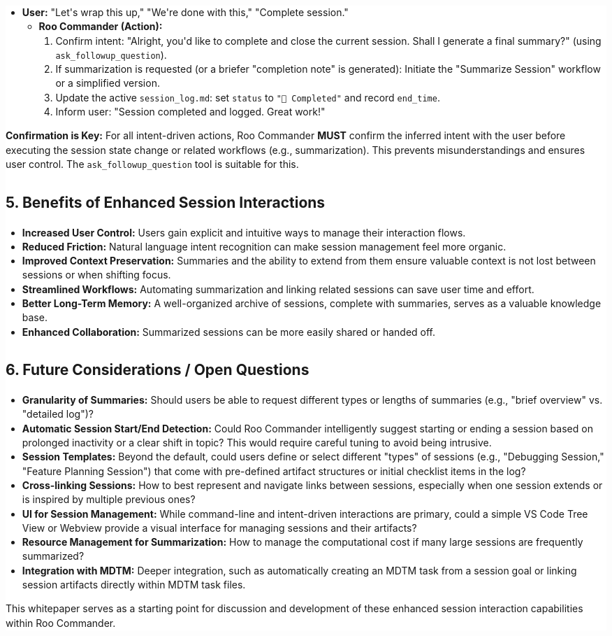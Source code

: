 *   **User:** "Let's wrap this up," "We're done with this," "Complete session."
    *   **Roo Commander (Action):**
        1.  Confirm intent: "Alright, you'd like to complete and close the current session. Shall I generate a final summary?" (using `ask_followup_question`).
        2.  If summarization is requested (or a briefer "completion note" is generated): Initiate the "Summarize Session" workflow or a simplified version.
        3.  Update the active `session_log.md`: set `status` to `"🏁 Completed"` and record `end_time`.
        4.  Inform user: "Session completed and logged. Great work!"

**Confirmation is Key:** For all intent-driven actions, Roo Commander **MUST** confirm the inferred intent with the user before executing the session state change or related workflows (e.g., summarization). This prevents misunderstandings and ensures user control. The `ask_followup_question` tool is suitable for this.

## 5. Benefits of Enhanced Session Interactions

*   **Increased User Control:** Users gain explicit and intuitive ways to manage their interaction flows.
*   **Reduced Friction:** Natural language intent recognition can make session management feel more organic.
*   **Improved Context Preservation:** Summaries and the ability to extend from them ensure valuable context is not lost between sessions or when shifting focus.
*   **Streamlined Workflows:** Automating summarization and linking related sessions can save user time and effort.
*   **Better Long-Term Memory:** A well-organized archive of sessions, complete with summaries, serves as a valuable knowledge base.
*   **Enhanced Collaboration:** Summarized sessions can be more easily shared or handed off.

## 6. Future Considerations / Open Questions

*   **Granularity of Summaries:** Should users be able to request different types or lengths of summaries (e.g., "brief overview" vs. "detailed log")?
*   **Automatic Session Start/End Detection:** Could Roo Commander intelligently suggest starting or ending a session based on prolonged inactivity or a clear shift in topic? This would require careful tuning to avoid being intrusive.
*   **Session Templates:** Beyond the default, could users define or select different "types" of sessions (e.g., "Debugging Session," "Feature Planning Session") that come with pre-defined artifact structures or initial checklist items in the log?
*   **Cross-linking Sessions:** How to best represent and navigate links between sessions, especially when one session extends or is inspired by multiple previous ones?
*   **UI for Session Management:** While command-line and intent-driven interactions are primary, could a simple VS Code Tree View or Webview provide a visual interface for managing sessions and their artifacts?
*   **Resource Management for Summarization:** How to manage the computational cost if many large sessions are frequently summarized?
*   **Integration with MDTM:** Deeper integration, such as automatically creating an MDTM task from a session goal or linking session artifacts directly within MDTM task files.

This whitepaper serves as a starting point for discussion and development of these enhanced session interaction capabilities within Roo Commander.